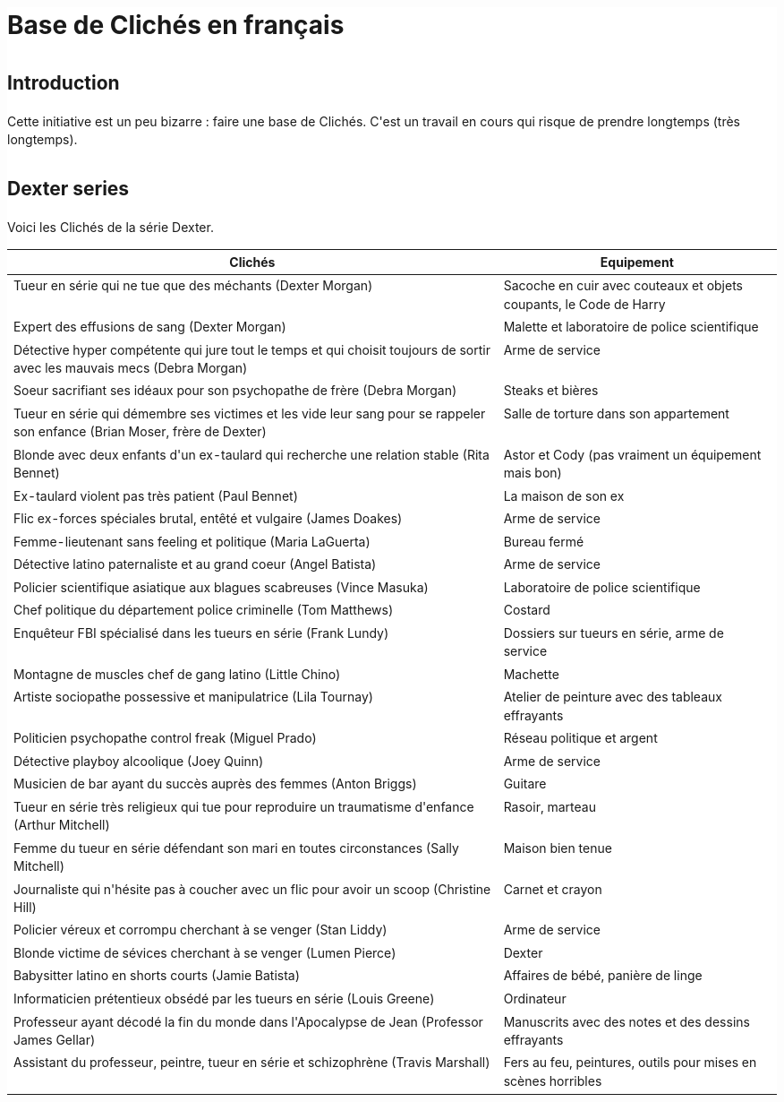 # Base de Clichés en français

## Introduction

Cette initiative est un peu bizarre : faire une base de Clichés. C'est un travail en cours qui risque de prendre longtemps (très longtemps).

## Dexter series

Voici les Clichés de la série Dexter.

| Clichés                                                                                                                    | Equipement                                                         |
|----------------------------------------------------------------------------------------------------------------------------|--------------------------------------------------------------------|
| Tueur en série qui ne tue que des méchants (Dexter Morgan)                                                                 | Sacoche en cuir avec couteaux et objets coupants, le Code de Harry |
| Expert des effusions de sang (Dexter Morgan)                                                                               | Malette et laboratoire de police scientifique                      |
| Détective hyper compétente qui jure tout le temps et qui choisit toujours de sortir avec les mauvais mecs (Debra Morgan)   | Arme de service                                                    |
| Soeur sacrifiant ses idéaux pour son psychopathe de frère (Debra Morgan)                                                   | Steaks et bières                                                   |
| Tueur en série qui démembre ses victimes et les vide leur sang pour se rappeler son enfance (Brian Moser, frère de Dexter) | Salle de torture dans son appartement                              |
| Blonde avec deux enfants d'un ex-taulard qui recherche une relation stable (Rita Bennet)                                   | Astor et Cody (pas vraiment un équipement mais bon)                |
| Ex-taulard violent pas très patient (Paul Bennet)                                                                          | La maison de son ex                                                |
| Flic ex-forces spéciales brutal, entêté et vulgaire (James Doakes)                                                         | Arme de service                                                    |
| Femme-lieutenant sans feeling et politique (Maria LaGuerta)                                                                | Bureau fermé                                                       |
| Détective latino paternaliste et au grand coeur (Angel Batista)                                                            | Arme de service                                                    |
| Policier scientifique asiatique aux blagues scabreuses (Vince Masuka)                                                      | Laboratoire de police scientifique                                 |
| Chef politique du département police criminelle (Tom Matthews)                                                             | Costard                                                            |
| Enquêteur FBI spécialisé dans les tueurs en série (Frank Lundy)                                                            | Dossiers sur tueurs en série, arme de service                      |
| Montagne de muscles chef de gang latino (Little Chino)                                                                     | Machette                                                           |
| Artiste sociopathe possessive et manipulatrice (Lila Tournay)                                                              | Atelier de peinture avec des tableaux effrayants                   |
| Politicien psychopathe control freak (Miguel Prado)                                                                        | Réseau politique et argent                                         |
| Détective playboy alcoolique (Joey Quinn)                                                                                  | Arme de service                                                    |
| Musicien de bar ayant du succès auprès des femmes (Anton Briggs)                                                           | Guitare                                                            |
| Tueur en série très religieux qui tue pour reproduire un traumatisme d'enfance (Arthur Mitchell)                           | Rasoir, marteau                                                    |
| Femme du tueur en série défendant son mari en toutes circonstances (Sally Mitchell)                                        | Maison bien tenue                                                  |
| Journaliste qui n'hésite pas à coucher avec un flic pour avoir un scoop (Christine Hill)                                   | Carnet et crayon                                                   |
| Policier véreux et corrompu cherchant à se venger (Stan Liddy)                                                             | Arme de service                                                    |
| Blonde victime de sévices cherchant à se venger (Lumen Pierce)                                                             | Dexter                                                             |
| Babysitter latino en shorts courts (Jamie Batista)                                                                         | Affaires de bébé, panière de linge                                 |
| Informaticien prétentieux obsédé par les tueurs en série (Louis Greene)                                                    | Ordinateur                                                         |
| Professeur ayant décodé la fin du monde dans l'Apocalypse de Jean (Professor James Gellar)                                 | Manuscrits avec des notes et des dessins effrayants                |
| Assistant du professeur, peintre, tueur en série et schizophrène (Travis Marshall)                                         | Fers au feu, peintures, outils pour mises en scènes horribles      |